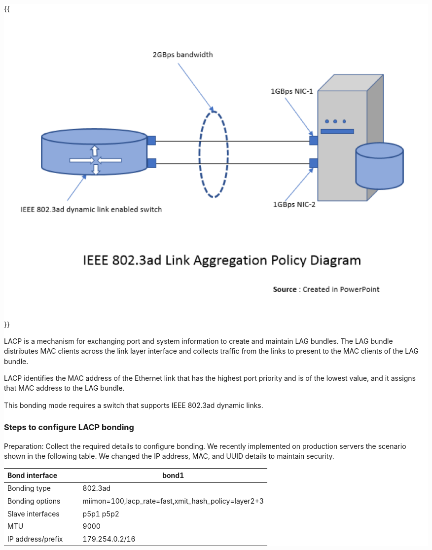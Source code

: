 {{<img src="LAP-diagram.png" title="" alt="">}}

LACP is a mechanism for exchanging port and system information to create and
maintain LAG bundles. The LAG bundle distributes MAC clients across the link
layer interface and collects traffic from the links to present to the MAC
clients of the LAG bundle.

LACP identifies the MAC address of the Ethernet link that has the highest port
priority and is of the lowest value, and it assigns that MAC address to the
LAG bundle.

This bonding mode requires a switch that supports IEEE 802.3ad dynamic links.

### Steps to configure LACP bonding

Preparation: Collect the required details to configure bonding. We recently
implemented on production servers the scenario shown in the following table.
We changed the IP address, MAC, and UUID details to maintain security.

**Bond interface** &nbsp; &nbsp; &nbsp; &nbsp; &nbsp; | **bond1**
-------------- | -----
Bonding type | 802.3ad
Bonding options | miimon=100,lacp\_rate=fast,xmit\_hash\_policy=layer2+3
Slave interfaces | p5p1 p5p2
MTU | 9000
IP address/prefix | 179.254.0.2/16
